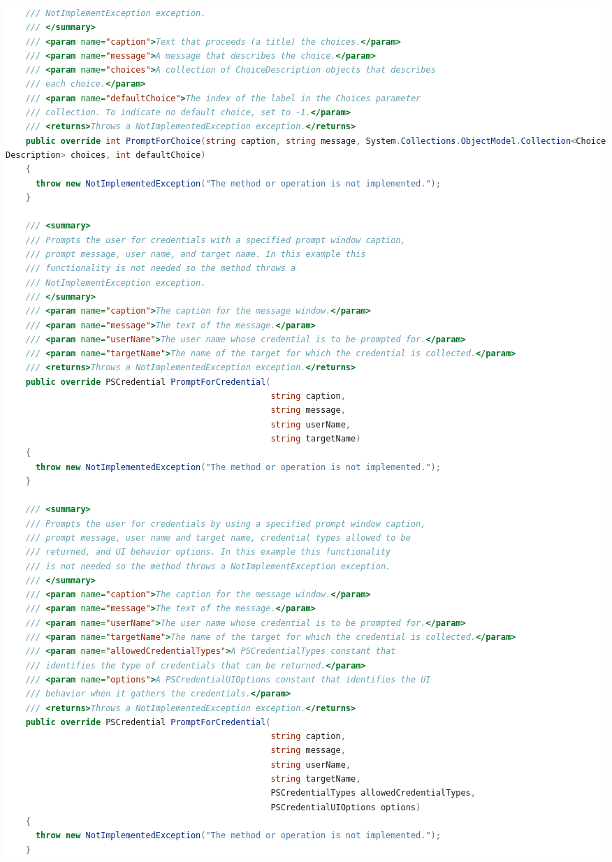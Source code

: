 ```csharp
    /// NotImplementException exception.
    /// </summary>
    /// <param name="caption">Text that proceeds (a title) the choices.</param>
    /// <param name="message">A message that describes the choice.</param>
    /// <param name="choices">A collection of ChoiceDescription objects that describes
    /// each choice.</param>
    /// <param name="defaultChoice">The index of the label in the Choices parameter
    /// collection. To indicate no default choice, set to -1.</param>
    /// <returns>Throws a NotImplementedException exception.</returns>
    public override int PromptForChoice(string caption, string message, System.Collections.ObjectModel.Collection<ChoiceDescription> choices, int defaultChoice)
    {
      throw new NotImplementedException("The method or operation is not implemented.");
    }

    /// <summary>
    /// Prompts the user for credentials with a specified prompt window caption,
    /// prompt message, user name, and target name. In this example this
    /// functionality is not needed so the method throws a
    /// NotImplementException exception.
    /// </summary>
    /// <param name="caption">The caption for the message window.</param>
    /// <param name="message">The text of the message.</param>
    /// <param name="userName">The user name whose credential is to be prompted for.</param>
    /// <param name="targetName">The name of the target for which the credential is collected.</param>
    /// <returns>Throws a NotImplementedException exception.</returns>
    public override PSCredential PromptForCredential(
                                                     string caption,
                                                     string message,
                                                     string userName,
                                                     string targetName)
    {
      throw new NotImplementedException("The method or operation is not implemented.");
    }

    /// <summary>
    /// Prompts the user for credentials by using a specified prompt window caption,
    /// prompt message, user name and target name, credential types allowed to be
    /// returned, and UI behavior options. In this example this functionality
    /// is not needed so the method throws a NotImplementException exception.
    /// </summary>
    /// <param name="caption">The caption for the message window.</param>
    /// <param name="message">The text of the message.</param>
    /// <param name="userName">The user name whose credential is to be prompted for.</param>
    /// <param name="targetName">The name of the target for which the credential is collected.</param>
    /// <param name="allowedCredentialTypes">A PSCredentialTypes constant that
    /// identifies the type of credentials that can be returned.</param>
    /// <param name="options">A PSCredentialUIOptions constant that identifies the UI
    /// behavior when it gathers the credentials.</param>
    /// <returns>Throws a NotImplementedException exception.</returns>
    public override PSCredential PromptForCredential(
                                                     string caption,
                                                     string message,
                                                     string userName,
                                                     string targetName,
                                                     PSCredentialTypes allowedCredentialTypes,
                                                     PSCredentialUIOptions options)
    {
      throw new NotImplementedException("The method or operation is not implemented.");
    }

```